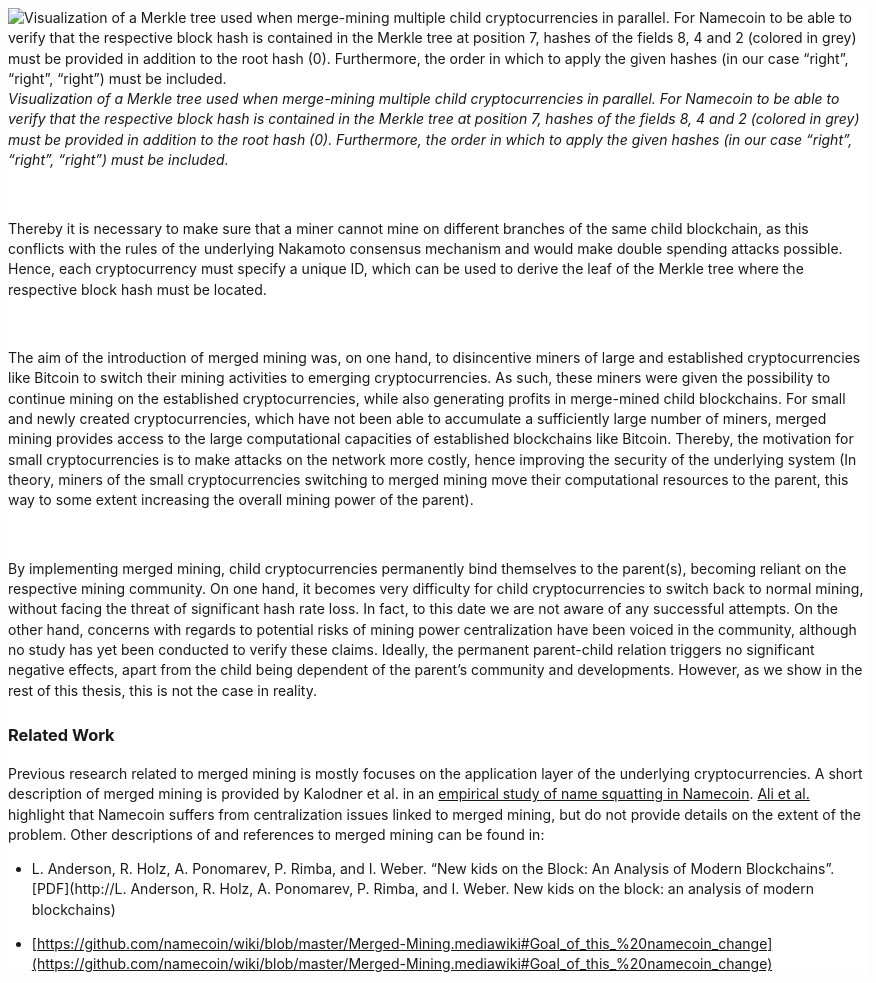 ![Visualization of a Merkle tree used when merge-mining multiple child cryptocurrencies in parallel. For Namecoin to be able to verify that the respective block hash is contained in the Merkle tree at position 7, hashes of the fields 8, 4 and 2 (colored in grey) must be provided in addition to the root hash (0). Furthermore, the order in which to apply the given hashes (in our case “right”, “right”, “right”) must be included.](https://cdn-images-1.medium.com/max/8640/1*9q7bNWSZPYz9CBq-ryrXCQ.png)*Visualization of a Merkle tree used when merge-mining multiple child cryptocurrencies in parallel. For Namecoin to be able to verify that the respective block hash is contained in the Merkle tree at position 7, hashes of the fields 8, 4 and 2 (colored in grey) must be provided in addition to the root hash (0). Furthermore, the order in which to apply the given hashes (in our case “right”, “right”, “right”) must be included.*

<br />

Thereby it is necessary to make sure that a miner cannot mine on different branches of the same child blockchain, as this conflicts with the rules of the underlying Nakamoto consensus mechanism and would make double spending attacks possible. Hence, each cryptocurrency must specify a unique ID, which can be used to derive the leaf of the Merkle tree where the respective block hash must be located.

<br />

The aim of the introduction of merged mining was, on one hand, to disincentive miners of large and established cryptocurrencies like Bitcoin to switch their mining activities to emerging cryptocurrencies. As such, these miners were given the possibility to continue mining on the established cryptocurrencies, while also generating profits in merge-mined child blockchains. For small and newly created cryptocurrencies, which have not been able to accumulate a sufficiently large number of miners, merged mining provides access to the large computational capacities of established blockchains like Bitcoin. Thereby, the motivation for small cryptocurrencies is to make attacks on the network more costly, hence improving the security of the underlying system (In theory, miners of the small cryptocurrencies switching to merged mining move their computational resources to the parent, this way to some extent increasing the overall mining power of the parent).

<br />

By implementing merged mining, child cryptocurrencies permanently bind themselves to the parent(s), becoming reliant on the respective mining community. On one hand, it becomes very difficulty for child cryptocurrencies to switch back to normal mining, without facing the threat of significant hash rate loss. In fact, to this date we are not aware of any successful attempts. On the other hand, concerns with regards to potential risks of mining power centralization have been voiced in the community, although no study has yet been conducted to verify these claims. Ideally, the permanent parent-child
relation triggers no significant negative effects, apart from the child being dependent of the parent’s community and developments. However, as we show in the rest of this thesis, this is not the case in reality.


### Related Work

Previous research related to merged mining is mostly focuses on the application layer of the underlying cryptocurrencies. A short description of merged mining is provided by Kalodner et al. in an [empirical study of name squatting in Namecoin](http://randomwalker.info/publications/namespaces.pdf). [Ali et al.](https://pdfs.semanticscholar.org/21cd/6c0fd16282b560a7d8172f9fa44af262ab8c.pdf) highlight that Namecoin suffers from centralization issues linked to merged mining, but do not provide details on the extent of the problem. Other descriptions of and references to merged mining can be found in:

* L. Anderson, R. Holz, A. Ponomarev, P. Rimba, and I. Weber. “New kids on the Block: An Analysis of Modern Blockchains”. [PDF](http://L. Anderson, R. Holz, A. Ponomarev, P. Rimba, and I. Weber. New kids on the block: an analysis of modern blockchains)

* [https://github.com/namecoin/wiki/blob/master/Merged-Mining.mediawiki#Goal_of_this_%20namecoin_change](https://github.com/namecoin/wiki/blob/master/Merged-Mining.mediawiki#Goal_of_this_%20namecoin_change)
